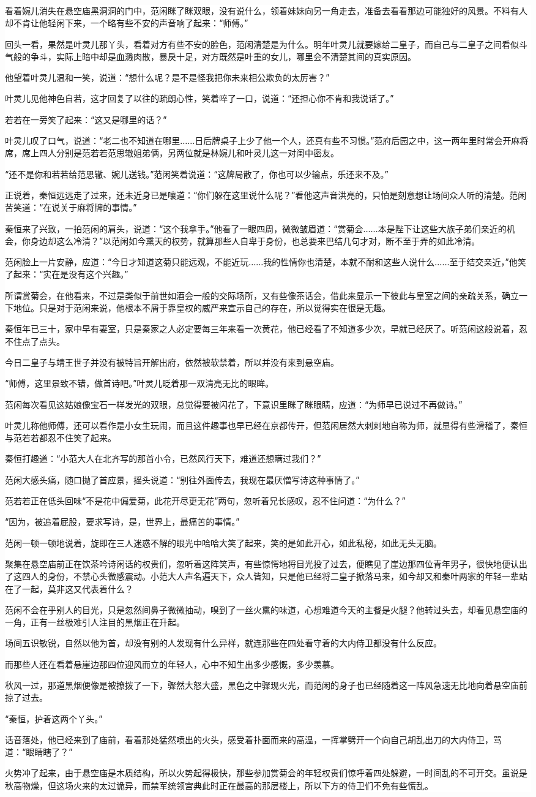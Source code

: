 看着婉儿消失在悬空庙黑洞洞的门中，范闲眯了眯双眼，没有说什么，领着妹妹向另一角走去，准备去看看那边可能独好的风景。不料有人却不肯让他轻闲下来，一个略有些不安的声音响了起来：“师傅。”

回头一看，果然是叶灵儿那丫头，看着对方有些不安的脸色，范闲清楚是为什么。明年叶灵儿就要嫁给二皇子，而自己与二皇子之间看似斗气般的争斗，实际上暗中却是血溅肉散，暴戾十足，对方既然是叶重的女儿，哪里会不清楚其间的真实原因。

他望着叶灵儿温和一笑，说道：“想什么呢？是不是怪我把你未来相公欺负的太厉害？”

叶灵儿见他神色自若，这才回复了以往的疏朗心性，笑着啐了一口，说道：“还担心你不肯和我说话了。”

若若在一旁笑了起来：“这又是哪里的话？”

叶灵儿叹了口气，说道：“老二也不知道在哪里……日后牌桌子上少了他一个人，还真有些不习惯。”范府后园之中，这一两年里时常会开麻将席，席上四人分别是范若若范思辙姐弟俩，另两位就是林婉儿和叶灵儿这一对闺中密友。

“还不是你和若若给范思辙、婉儿送钱。”范闲笑着说道：“这牌局散了，你也可以少输点，乐还来不及。”

正说着，秦恒远远走了过来，还未近身已是嚷道：“你们躲在这里说什么呢？”看他这声音洪亮的，只怕是刻意想让场间众人听的清楚。范闲苦笑道：“在说关于麻将牌的事情。”

秦恒来了兴致，一拍范闲的肩头，说道：“这个我拿手。”他看了一眼四周，微微皱眉道：“赏菊会……本是陛下让这些大族子弟们亲近的机会，你身边却这么冷清？”以范闲如今熏天的权势，就算那些人自卑于身份，也总要来巴结几句才对，断不至于弄的如此冷清。

范闲脸上一片安静，应道：“今日才知道这菊只能远观，不能近玩……我的性情你也清楚，本就不耐和这些人说什么……至于结交亲近，”他笑了起来：“实在是没有这个兴趣。”

所谓赏菊会，在他看来，不过是类似于前世如酒会一般的交际场所，又有些像茶话会，借此来显示一下彼此与皇室之间的亲疏关系，确立一下地位。只是对于范闲来说，他根本不屑于靠皇权的威严来宣示自己的存在，所以觉得实在很是无趣。

秦恒年已三十，家中早有妻室，只是秦家之人必定要每三年来看一次黄花，他已经看了不知道多少次，早就已经厌了。听范闲这般说着，忍不住点了点头。

今日二皇子与靖王世子并没有被特旨开解出府，依然被软禁着，所以并没有来到悬空庙。

“师傅，这里景致不错，做首诗吧。”叶灵儿眨着那一双清亮无比的眼眸。

范闲每次看见这姑娘像宝石一样发光的双眼，总觉得要被闪花了，下意识里眯了眯眼睛，应道：“为师早已说过不再做诗。”

叶灵儿称他师傅，还可以看作是小女生玩闹，而且这件趣事也早已经在京都传开，但范闲居然大剌剌地自称为师，就显得有些滑稽了，秦恒与范若若都忍不住笑了起来。

秦恒打趣道：“小范大人在北齐写的那首小令，已然风行天下，难道还想瞒过我们？”

范闲大感头痛，随口抛了首应景，摇头说道：“别往外面传去，我现在最厌憎写诗这种事情了。”

范若若正在低头回味“不是花中偏爱菊，此花开尽更无花”两句，忽听着兄长感叹，忍不住问道：“为什么？”

“因为，被追着屁股，要求写诗，是，世界上，最痛苦的事情。”

范闲一顿一顿地说着，旋即在三人迷惑不解的眼光中哈哈大笑了起来，笑的是如此开心，如此私秘，如此无头无脑。

聚集在悬空庙前正在饮茶吟诗闲话的权贵们，忽听着这阵笑声，有些惊愕地将目光投了过去，便瞧见了崖边那四位青年男子，很快地便认出了这四人的身份，不禁心头微感震动。小范大人声名遍天下，众人皆知，只是他已经将二皇子掀落马来，如今却又和秦叶两家的年轻一辈站在了一起，莫非这又代表着什么？

范闲不会在乎别人的目光，只是忽然间鼻子微微抽动，嗅到了一丝火熏的味道，心想难道今天的主餐是火腿？他转过头去，却看见悬空庙的一角，正有一丝极难引人注目的黑烟正在升起。

场间五识敏锐，自然以他为首，却没有别的人发现有什么异样，就连那些在四处看守着的大内侍卫都没有什么反应。

而那些人还在看着悬崖边那四位迎风而立的年轻人，心中不知生出多少感慨，多少羡慕。

秋风一过，那道黑烟便像是被撩拨了一下，骤然大怒大盛，黑色之中骤现火光，而范闲的身子也已经随着这一阵风急速无比地向着悬空庙前掠了过去。

“秦恒，护着这两个丫头。”

话音落处，他已经来到了庙前，看着那处猛然喷出的火头，感受着扑面而来的高温，一挥掌劈开一个向自己胡乱出刀的大内侍卫，骂道：“眼睛瞎了？”

火势冲了起来，由于悬空庙是木质结构，所以火势起得极快，那些参加赏菊会的年轻权贵们惊呼着四处躲避，一时间乱的不可开交。虽说是秋高物燥，但这场火来的太过诡异，而禁军统领宫典此时正在最高的那层楼上，所以下方的侍卫们不免有些慌乱。
